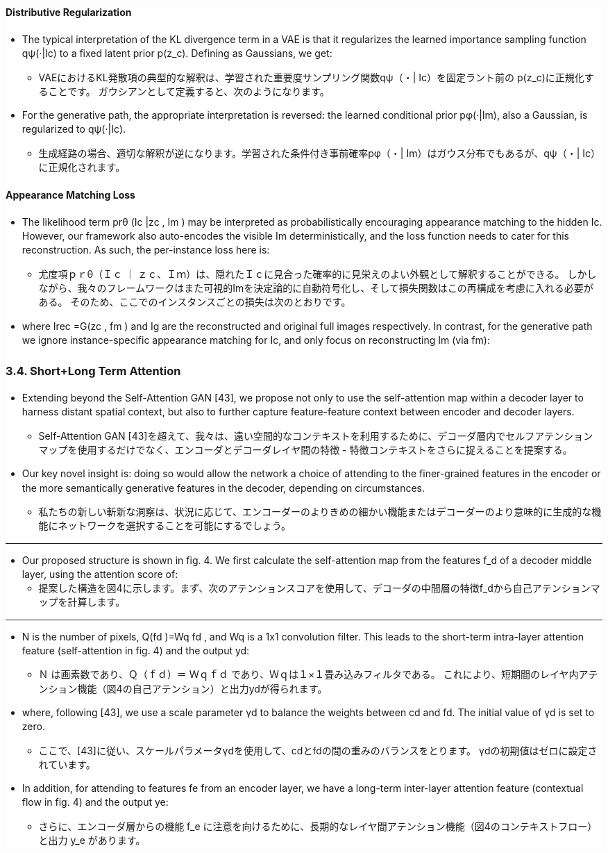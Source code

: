 #### Distributive Regularization

- The typical interpretation of the KL divergence term in a VAE is that it regularizes the learned importance sampling function qψ(·|Ic) to a fixed latent prior p(z_c). Defining as Gaussians, we get:
    - VAEにおけるKL発散項の典型的な解釈は、学習された重要度サンプリング関数qψ（・| Ic）を固定ラント前の p(z_c)に正規化することです。 ガウシアンとして定義すると、次のようになります。

- For the generative path, the appropriate interpretation is reversed: the learned conditional prior pφ(·|Im), also a Gaussian, is regularized to qψ(·|Ic).
    - 生成経路の場合、適切な解釈が逆になります。学習された条件付き事前確率pφ（・| Im）はガウス分布でもあるが、qψ（・| Ic）に正規化されます。

#### Appearance Matching Loss

- The likelihood term prθ (Ic |zc , Im ) may be interpreted as probabilistically encouraging appearance matching to the hidden Ic. However, our framework also auto-encodes the visible Im deterministically, and the loss function needs to cater for this reconstruction. As such, the per-instance loss here is:
    - 尤度項ｐｒθ（Ｉｃ ｜ ｚｃ、Ｉｍ）は、隠れたＩｃに見合った確率的に見栄えのよい外観として解釈することができる。 しかしながら、我々のフレームワークはまた可視的Imを決定論的に自動符号化し、そして損失関数はこの再構成を考慮に入れる必要がある。 そのため、ここでのインスタンスごとの損失は次のとおりです。

- where Irec =G(zc , fm ) and Ig are the reconstructed and original full images respectively. In contrast, for the generative path we ignore instance-specific appearance matching for Ic, and only focus on reconstructing Im (via fm):

### 3.4. Short+Long Term Attention

- Extending beyond the Self-Attention GAN [43], we propose not only to use the self-attention map within a decoder layer to harness distant spatial context, but also to further capture feature-feature context between encoder and decoder layers.
    - Self-Attention GAN [43]を超えて、我々は、遠い空間的なコンテキストを利用するために、デコーダ層内でセルフアテンションマップを使用するだけでなく、エンコーダとデコーダレイヤ間の特徴 - 特徴コンテキストをさらに捉えることを提案する。

- Our key novel insight is: doing so would allow the network a choice of attending to the finer-grained features in the encoder or the more semantically generative features in the decoder, depending on circumstances.
    - 私たちの新しい斬新な洞察は、状況に応じて、エンコーダーのよりきめの細かい機能またはデコーダーのより意味的に生成的な機能にネットワークを選択することを可能にするでしょう。

---

- Our proposed structure is shown in fig. 4. We first calculate the self-attention map from the features f_d of a decoder middle layer, using the attention score of:
    - 提案した構造を図4に示します。まず、次のアテンションスコアを使用して、デコーダの中間層の特徴f_dから自己アテンションマップを計算します。

---

- N is the number of pixels, Q(fd )=Wq fd , and Wq is a 1x1 convolution filter. This leads to the short-term intra-layer attention feature (self-attention in fig. 4) and the output yd:
    - Ｎ は画素数であり、Ｑ（ｆｄ）＝ Ｗｑｆｄ であり、Ｗｑは１×１畳み込みフィルタである。 これにより、短期間のレイヤ内アテンション機能（図4の自己アテンション）と出力ydが得られます。

- where, following [43], we use a scale parameter γd to balance the weights between cd and fd. The initial value of γd is set to zero.
    - ここで、[43]に従い、スケールパラメータγdを使用して、cdとfdの間の重みのバランスをとります。 γdの初期値はゼロに設定されています。

- In addition, for attending to features fe from an encoder layer, we have a long-term inter-layer attention feature (contextual flow in fig. 4) and the output ye:
    - さらに、エンコーダ層からの機能 f_e に注意を向けるために、長期的なレイヤ間アテンション機能（図4のコンテキストフロー）と出力 y_e があります。
